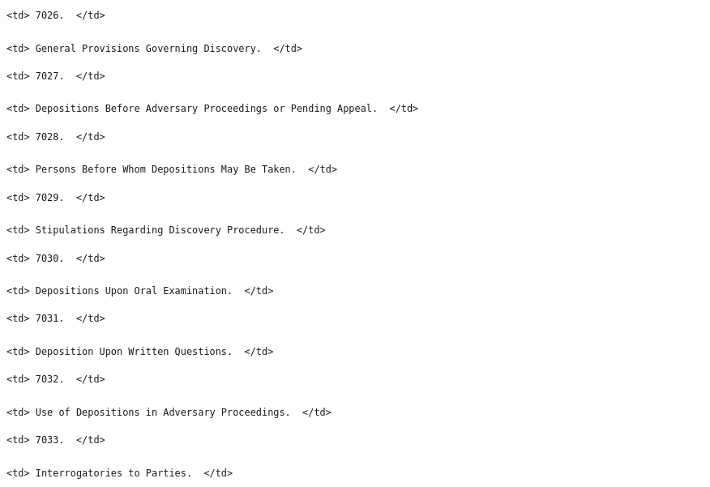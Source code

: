   <tr>

    <td> 7026.  </td>

    <td> General Provisions Governing Discovery.  </td>

  </tr>

  <tr>

    <td> 7027.  </td>

    <td> Depositions Before Adversary Proceedings or Pending Appeal.  </td>

  </tr>

  <tr>

    <td> 7028.  </td>

    <td> Persons Before Whom Depositions May Be Taken.  </td>

  </tr>

  <tr>

    <td> 7029.  </td>

    <td> Stipulations Regarding Discovery Procedure.  </td>

  </tr>

  <tr>

    <td> 7030.  </td>

    <td> Depositions Upon Oral Examination.  </td>

  </tr>

  <tr>

    <td> 7031.  </td>

    <td> Deposition Upon Written Questions.  </td>

  </tr>

  <tr>

    <td> 7032.  </td>

    <td> Use of Depositions in Adversary Proceedings.  </td>

  </tr>

  <tr>

    <td> 7033.  </td>

    <td> Interrogatories to Parties.  </td>

  </tr>

  <tr>
